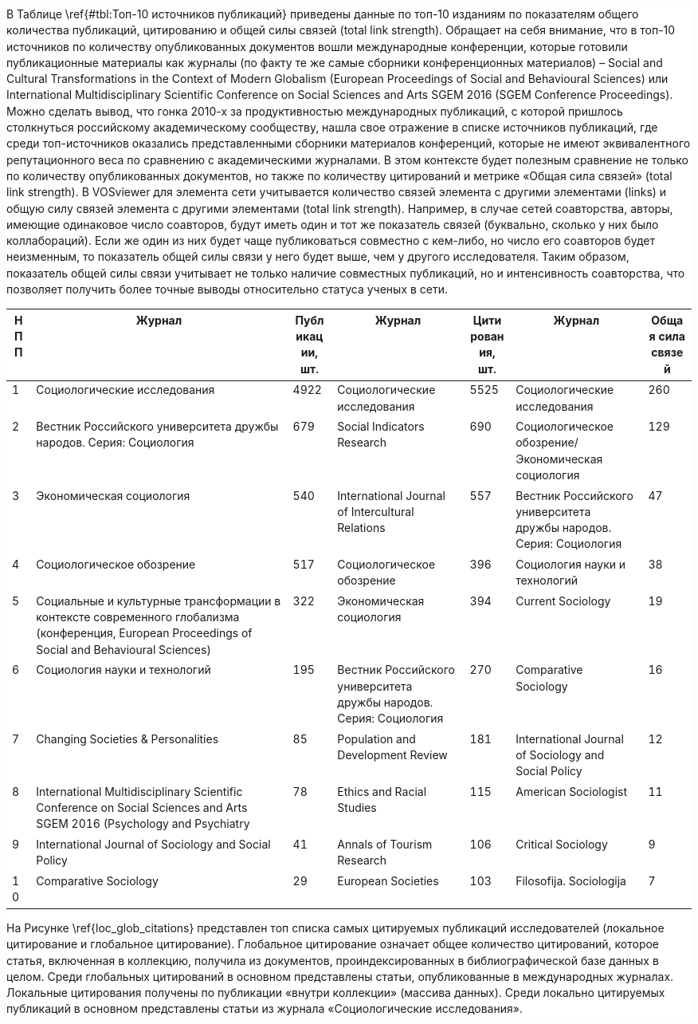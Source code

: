 В Таблице \ref{#tbl:Топ-10 источников публикаций} приведены данные по топ-10 изданиям по показателям общего количества публикаций, цитированию и общей силы связей (total link strength). Обращает на себя внимание, что в топ-10 источников по количеству опубликованных документов вошли международные конференции, которые готовили публикационные материалы как журналы (по факту те же самые сборники конференционных материалов) – Social and Cultural Transformations in the Context of Modern Globalism (European Proceedings of Social and Behavioural Sciences) или International Multidisciplinary Scientific Conference on Social Sciences and Arts SGEM 2016 (SGEM Conference Proceedings). Можно сделать вывод, что гонка 2010-х за продуктивностью международных публикаций, с которой пришлось столкнуться российскому академическому сообществу, нашла свое отражение в списке источников публикаций, где среди топ-источников оказались представленными сборники материалов конференций, которые не имеют эквивалентного репутационного веса по сравнению с академическими журналами. В этом контексте будет полезным сравнение не только по количеству опубликованных документов, но также по количеству цитирований и метрике «Общая сила связей» (total link strength). В VOSviewer для элемента сети учитывается количество связей элемента с другими элементами (links) и общую силу связей элемента с другими элементами (total link strength). Например, в случае сетей соавторства, авторы, имеющие одинаковое число соавторов, будут иметь один и тот же показатель связей (буквально, сколько у них было коллабораций). Если же один из них будет чаще публиковаться совместно с кем-либо, но число его соавторов будет неизменным, то показатель общей силы связи у него будет выше, чем у другого исследователя. Таким образом, показатель общей силы связи учитывает не только наличие совместных публикаций, но и интенсивность соавторства, что позволяет получить более точные выводы относительно статуса ученых в сети.

|НПП|Журнал|Публикации, шт.|Журнал|Цитирования, шт.|Журнал|Общая сила связей|
|---|---|---|---|---|---|---|
|1|Социологические исследования|4922|Социологические исследования|5525|Социологические исследования|260|
|2|Вестник Российского университета дружбы народов. Серия: Социология|679|Social Indicators Research|690|Социологическое обозрение/  Экономическая социология|129|
|3|Экономическая социология|540|International Journal of Intercultural Relations|557|Вестник Российского университета дружбы народов. Серия: Социология|47|
|4|Социологическое обозрение|517|Социологическое обозрение|396|Социология науки и технологий|38|
|5|Социальные и культурные трансформации в контексте современного глобализма (конференция, European Proceedings of Social and Behavioural Sciences)|322|Экономическая социология|394|Current Sociology|19|
|6|Социология науки и технологий|195|Вестник Российского университета дружбы народов. Серия: Социология|270|Comparative Sociology|16|
|7|Changing Societies & Personalities|85|Population and Development Review|181|International Journal of Sociology and Social Policy|12|
|8|International Multidisciplinary Scientific Conference on Social Sciences and Arts SGEM 2016 (Psychology and Psychiatry|78|Ethics and Racial Studies|115|American Sociologist|11|
|9|International Journal of Sociology and Social Policy|41|Annals of Tourism Research|106|Critical Sociology|9|
|10|Comparative Sociology|29|European Societies|103|Filosofija. Sociologija|7| : Caption {#tbl:Топ-10 источников публикаций}

На Рисунке \ref{loc_glob_citations} представлен топ списка самых цитируемых публикаций исследователей (локальное цитирование и глобальное цитирование). Глобальное цитирование означает общее количество цитирований, которое статья, включенная в коллекцию, получила из документов, проиндексированных в библиографической базе данных в целом. Среди глобальных цитирований в основном представлены статьи, опубликованные в международных журналах. Локальные цитирования получены по публикации «внутри коллекции» (массива данных). Среди локально цитируемых публикаций в основном представлены статьи из журнала «Социологические исследования». 

